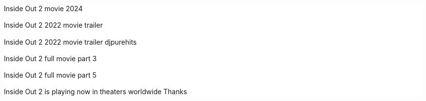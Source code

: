 Inside Out 2 movie 2024

Inside Out 2 2022 movie trailer

Inside Out 2 2022 movie trailer djpurehits

Inside Out 2 full movie part 3

Inside Out 2 full movie part 5

Inside Out 2 is playing now in theaters worldwide Thanks
